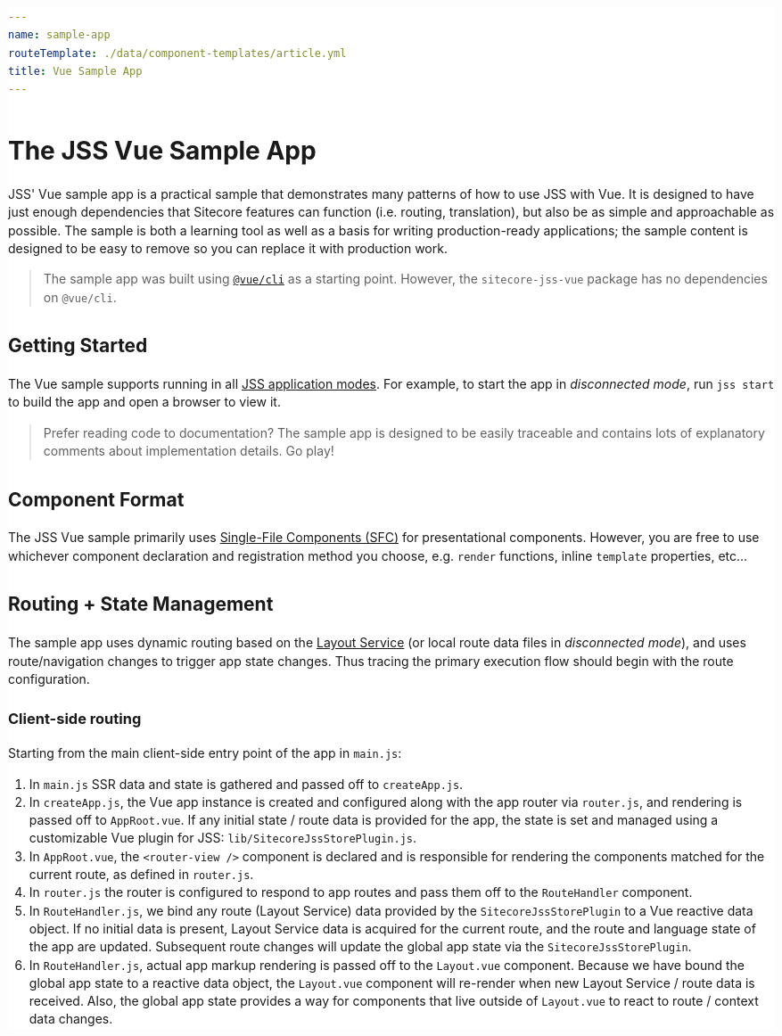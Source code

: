 ```yaml
---
name: sample-app
routeTemplate: ./data/component-templates/article.yml
title: Vue Sample App
---
```


# The JSS Vue Sample App

JSS' Vue sample app is a practical sample that demonstrates many patterns of how to use JSS with Vue. It is designed to have just enough dependencies that Sitecore features can function (i.e. routing, translation), but also be as simple and approachable as possible. The sample is both a learning tool as well as a basis for writing production-ready applications; the sample content is designed to be easy to remove so you can replace it with production work.

> The sample app was built using [`@vue/cli`](https://github.com/vuejs/vue-cli) as a starting point. However, the `sitecore-jss-vue` package has no dependencies on `@vue/cli`.
## Getting Started

The Vue sample supports running in all [JSS application modes](/docs/fundamentals/application-modes). For example, to start the app in _disconnected mode_, run `jss start` to build the app and open a browser to view it.

> Prefer reading code to documentation? The sample app is designed to be easily traceable and contains lots of explanatory comments about implementation details. Go play!

## Component Format

The JSS Vue sample primarily uses [Single-File Components (SFC)](https://vuejs.org/v2/guide/single-file-components.html) for presentational components. However, you are free to use whichever component declaration and registration method you choose, e.g. `render` functions, inline `template` properties, etc...

## Routing + State Management

The sample app uses dynamic routing based on the [Layout Service](/docs/fundamentals/services/layout-service) (or local route data files in _disconnected mode_), and uses route/navigation changes to trigger app state changes. Thus tracing the primary execution flow should begin with the route configuration.

### Client-side routing

Starting from the main client-side entry point of the app in `main.js`:

1.  In `main.js` SSR data and state is gathered and passed off to `createApp.js`.
1.  In `createApp.js`, the Vue app instance is created and configured along with the app router via `router.js`, and rendering is passed off to `AppRoot.vue`. If any initial state / route data is provided for the app, the state is set and managed using a customizable Vue plugin for JSS: `lib/SitecoreJssStorePlugin.js`.
1.  In `AppRoot.vue`, the `<router-view />` component is declared and is responsible for rendering the components matched for the current route, as defined in `router.js`.
1.  In `router.js` the router is configured to respond to app routes and pass them off to the `RouteHandler` component.
1.  In `RouteHandler.js`, we bind any route (Layout Service) data provided by the `SitecoreJssStorePlugin` to a Vue reactive data object. If no initial data is present, Layout Service data is acquired for the current route, and the route and language state of the app are updated. Subsequent route changes will update the global app state via the `SitecoreJssStorePlugin`.
1.  In `RouteHandler.js`, actual app markup rendering is passed off to the `Layout.vue` component. Because we have bound the global app state to a reactive data object, the `Layout.vue` component will re-render when new Layout Service / route data is received. Also, the global app state provides a way for components that live outside of `Layout.vue` to react to route / context data changes.